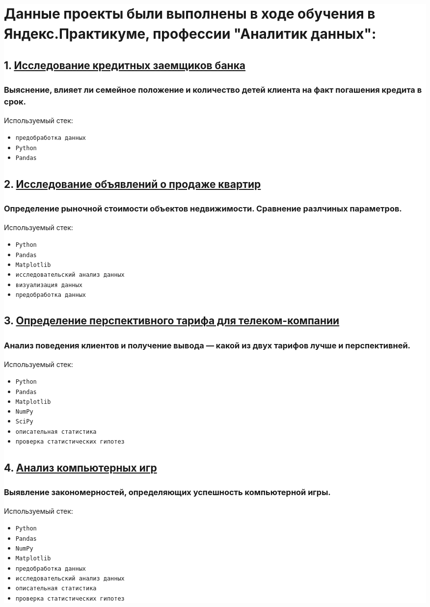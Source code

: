 # Данные проекты были выполнены в ходе обучения в Яндекс.Практикуме, профессии "Аналитик данных":

## 1. [Исследование кредитных заемщиков банка](01_data_preprocessing.ipynb)
### Выяснение, влияет ли семейное положение и количество детей клиента на факт погашения кредита в срок.
Используемый стек:
- `предобработка данных`
- `Python`
- `Pandas`

## 2. [Исследование объявлений о продаже квартир](study_of_sale_flats)
### Определение рыночной стоимости объектов недвижимости. Сравнение разлчиных параметров.
Используемый стек: 
- `Python`
- `Pandas`
- `Matplotlib`
- `исследовательский анализ данных`
- `визуализация данных`
- `предобработка данных`

## 3. [Определение перспективного тарифа для телеком-компании](03_statistical_data_analysis.ipynb)
### Анализ поведения клиентов и получение вывода — какой из двух тарифов лучше и перспективней.
Используемый стек: 
- `Python`
- `Pandas`
- `Matplotlib`
- `NumPy`
- `SciPy`
- `описательная статистика`
- `проверка статистических гипотез`

## 4. [Анализ компьютерных игр](04_prefab_project-1.ipynb)
### Выявление закономерностей, определяющих успешность компьютерной игры.
Используемый стек:
- `Python`
- `Pandas`
- `NumPy`
- `Matplotlib`
- `предобработка данных`
- `исследовательский анализ данных`
- `описательная статистика`
- `проверка статистических гипотез`
